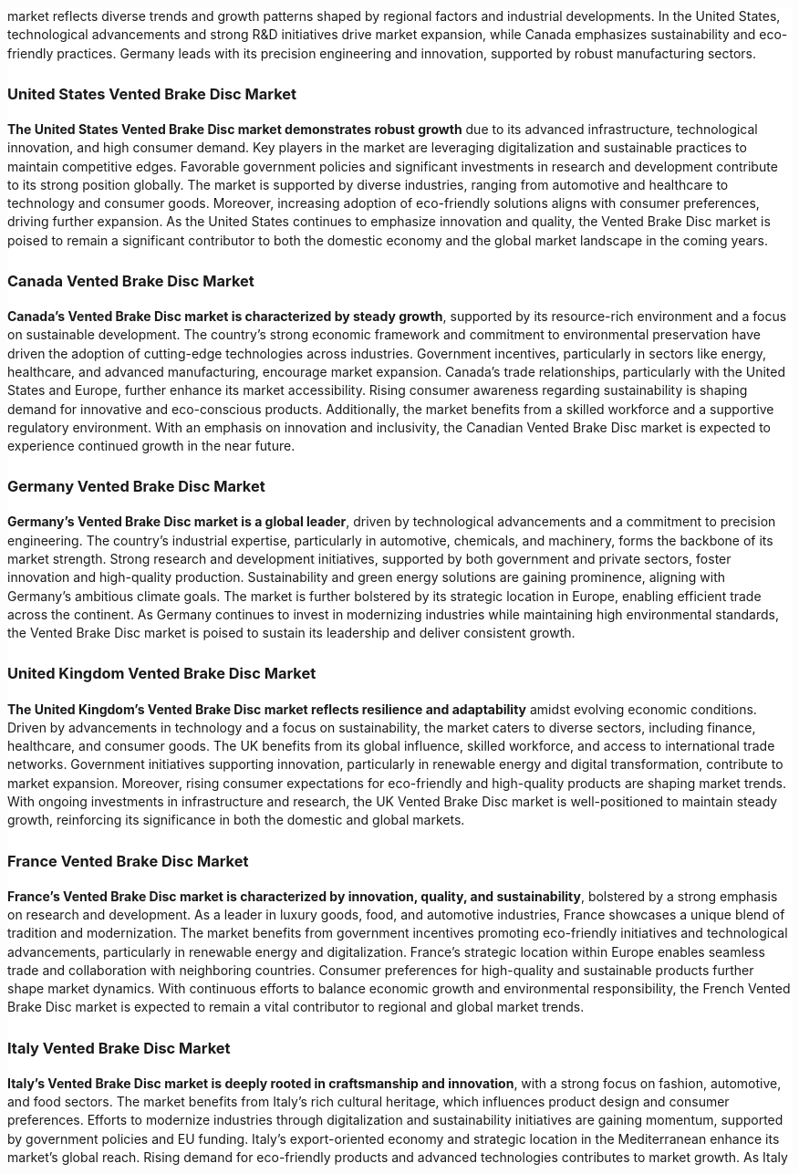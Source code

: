 market reflects diverse trends and growth patterns shaped by regional factors and industrial developments. In the United States, technological advancements and strong R&amp;D initiatives drive market expansion, while Canada emphasizes sustainability and eco-friendly practices. Germany leads with its precision engineering and innovation, supported by robust manufacturing sectors.</span></em></p></blockquote><h3><strong>United States Vented Brake Disc Market</strong></h3><p><strong>The United States Vented Brake Disc market demonstrates robust growth</strong> due to its advanced infrastructure, technological innovation, and high consumer demand. Key players in the market are leveraging digitalization and sustainable practices to maintain competitive edges. Favorable government policies and significant investments in research and development contribute to its strong position globally. The market is supported by diverse industries, ranging from automotive and healthcare to technology and consumer goods. Moreover, increasing adoption of eco-friendly solutions aligns with consumer preferences, driving further expansion. As the United States continues to emphasize innovation and quality, the Vented Brake Disc market is poised to remain a significant contributor to both the domestic economy and the global market landscape in the coming years.</p><h3><strong>Canada Vented Brake Disc Market</strong></h3><p><strong>Canada&rsquo;s Vented Brake Disc market is characterized by steady growth</strong>, supported by its resource-rich environment and a focus on sustainable development. The country&rsquo;s strong economic framework and commitment to environmental preservation have driven the adoption of cutting-edge technologies across industries. Government incentives, particularly in sectors like energy, healthcare, and advanced manufacturing, encourage market expansion. Canada&rsquo;s trade relationships, particularly with the United States and Europe, further enhance its market accessibility. Rising consumer awareness regarding sustainability is shaping demand for innovative and eco-conscious products. Additionally, the market benefits from a skilled workforce and a supportive regulatory environment. With an emphasis on innovation and inclusivity, the Canadian Vented Brake Disc market is expected to experience continued growth in the near future.</p><h3><strong>Germany Vented Brake Disc Market</strong></h3><p><strong>Germany&rsquo;s Vented Brake Disc market is a global leader</strong>, driven by technological advancements and a commitment to precision engineering. The country&rsquo;s industrial expertise, particularly in automotive, chemicals, and machinery, forms the backbone of its market strength. Strong research and development initiatives, supported by both government and private sectors, foster innovation and high-quality production. Sustainability and green energy solutions are gaining prominence, aligning with Germany&rsquo;s ambitious climate goals. The market is further bolstered by its strategic location in Europe, enabling efficient trade across the continent. As Germany continues to invest in modernizing industries while maintaining high environmental standards, the Vented Brake Disc market is poised to sustain its leadership and deliver consistent growth.</p><h3><strong>United Kingdom Vented Brake Disc Market</strong></h3><p><strong>The United Kingdom&rsquo;s Vented Brake Disc market reflects resilience and adaptability</strong> amidst evolving economic conditions. Driven by advancements in technology and a focus on sustainability, the market caters to diverse sectors, including finance, healthcare, and consumer goods. The UK benefits from its global influence, skilled workforce, and access to international trade networks. Government initiatives supporting innovation, particularly in renewable energy and digital transformation, contribute to market expansion. Moreover, rising consumer expectations for eco-friendly and high-quality products are shaping market trends. With ongoing investments in infrastructure and research, the UK Vented Brake Disc market is well-positioned to maintain steady growth, reinforcing its significance in both the domestic and global markets.</p><h3><strong>France Vented Brake Disc Market</strong></h3><p><strong>France&rsquo;s Vented Brake Disc market is characterized by innovation, quality, and sustainability</strong>, bolstered by a strong emphasis on research and development. As a leader in luxury goods, food, and automotive industries, France showcases a unique blend of tradition and modernization. The market benefits from government incentives promoting eco-friendly initiatives and technological advancements, particularly in renewable energy and digitalization. France&rsquo;s strategic location within Europe enables seamless trade and collaboration with neighboring countries. Consumer preferences for high-quality and sustainable products further shape market dynamics. With continuous efforts to balance economic growth and environmental responsibility, the French Vented Brake Disc market is expected to remain a vital contributor to regional and global market trends.</p><h3><strong>Italy Vented Brake Disc Market</strong></h3><p><strong>Italy&rsquo;s Vented Brake Disc market is deeply rooted in craftsmanship and innovation</strong>, with a strong focus on fashion, automotive, and food sectors. The market benefits from Italy&rsquo;s rich cultural heritage, which influences product design and consumer preferences. Efforts to modernize industries through digitalization and sustainability initiatives are gaining momentum, supported by government policies and EU funding. Italy&rsquo;s export-oriented economy and strategic location in the Mediterranean enhance its market&rsquo;s global reach. Rising demand for eco-friendly products and advanced technologies contributes to market growth. As Italy